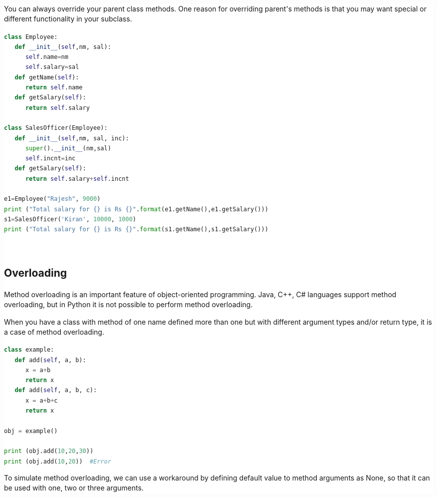 You can always override your parent class methods. One reason for overriding parent's methods is that you may want special or different functionality in your subclass.

```python
class Employee:
   def __init__(self,nm, sal):
      self.name=nm
      self.salary=sal
   def getName(self):
      return self.name
   def getSalary(self):
      return self.salary

class SalesOfficer(Employee):
   def __init__(self,nm, sal, inc):
      super().__init__(nm,sal)
      self.incnt=inc
   def getSalary(self):
      return self.salary+self.incnt

e1=Employee("Rajesh", 9000)
print ("Total salary for {} is Rs {}".format(e1.getName(),e1.getSalary()))
s1=SalesOfficer('Kiran', 10000, 1000)
print ("Total salary for {} is Rs {}".format(s1.getName(),s1.getSalary()))
```
<br>


## Overloading

Method overloading is an important feature of object-oriented programming. Java, C++, C# languages support method overloading, but in Python it is not possible to perform method overloading.

When you have a class with method of one name defined more than one but with different argument types and/or return type, it is a case of method overloading.

```python
class example:
   def add(self, a, b):
      x = a+b
      return x
   def add(self, a, b, c):
      x = a+b+c
      return x

obj = example()

print (obj.add(10,20,30))
print (obj.add(10,20))  #Error
```

To simulate method overloading, we can use a workaround by defining default value to method arguments as None, so that it can be used with one, two or three arguments.
